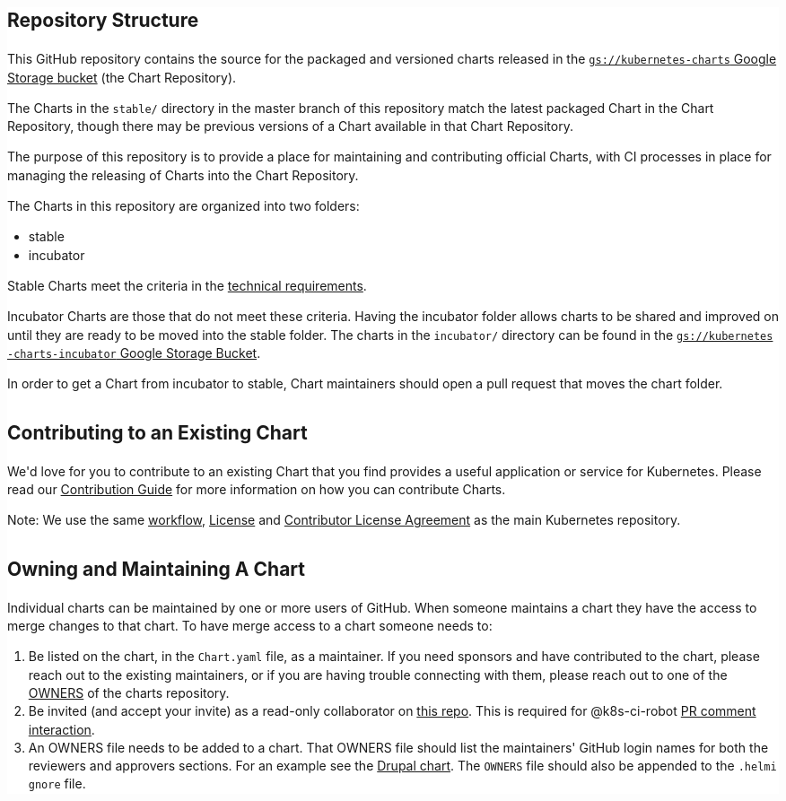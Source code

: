 ## Repository Structure

This GitHub repository contains the source for the packaged and versioned charts released in the [`gs://kubernetes-charts` Google Storage bucket](https://console.cloud.google.com/storage/browser/kubernetes-charts/) (the Chart Repository).

The Charts in the `stable/` directory in the master branch of this repository match the latest packaged Chart in the Chart Repository, though there may be previous versions of a Chart available in that Chart Repository.

The purpose of this repository is to provide a place for maintaining and contributing official Charts, with CI processes in place for managing the releasing of Charts into the Chart Repository.

The Charts in this repository are organized into two folders:

* stable
* incubator

Stable Charts meet the criteria in the [technical requirements](CONTRIBUTING.md#technical-requirements).

Incubator Charts are those that do not meet these criteria. Having the incubator folder allows charts to be shared and improved on until they are ready to be moved into the stable folder. The charts in the `incubator/` directory can be found in the [`gs://kubernetes-charts-incubator` Google Storage Bucket](https://console.cloud.google.com/storage/browser/kubernetes-charts-incubator).

In order to get a Chart from incubator to stable, Chart maintainers should open a pull request that moves the chart folder.

## Contributing to an Existing Chart

We'd love for you to contribute to an existing Chart that you find provides a useful application or service for Kubernetes. Please read our [Contribution Guide](CONTRIBUTING.md) for more information on how you can contribute Charts.

Note: We use the same [workflow](https://github.com/kubernetes/community/blob/master/contributors/devel/development.md#workflow),
[License](LICENSE) and [Contributor License Agreement](CONTRIBUTING.md) as the main Kubernetes repository.

## Owning and Maintaining A Chart

Individual charts can be maintained by one or more users of GitHub. When someone maintains a chart they have the access to merge changes to that chart. To have merge access to a chart someone needs to:

1. Be listed on the chart, in the `Chart.yaml` file, as a maintainer. If you need sponsors and have contributed to the chart, please reach out to the existing maintainers, or if you are having trouble connecting with them, please reach out to one of the [OWNERS](OWNERS) of the charts repository.
1. Be invited (and accept your invite) as a read-only collaborator on [this repo](https://github.com/helm/charts). This is required for @k8s-ci-robot [PR comment interaction](https://github.com/kubernetes/community/blob/master/contributors/guide/pull-requests.md).
1. An OWNERS file needs to be added to a chart. That OWNERS file should list the maintainers' GitHub login names for both the reviewers and approvers sections. For an example see the [Drupal chart](stable/drupal/OWNERS). The `OWNERS` file should also be appended to the `.helmignore` file.
